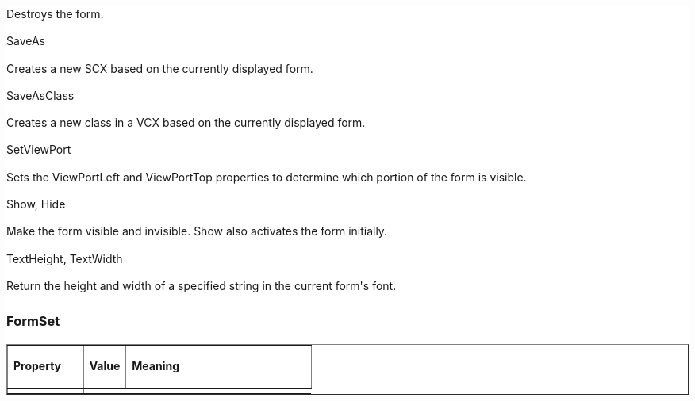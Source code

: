   </td>
  <td width=75% valign=top>
  <p>Destroys the form.</p>
  </td>
 </tr>
<tr>
  <td width=25% valign=top>
  <p>SaveAs</p>
  </td>
  <td width=75% valign=top>
  <p>Creates a new SCX based on the currently displayed form.</p>
  </td>
 </tr>
<tr>
  <td width=25% valign=top>
  <p>SaveAsClass</p>
  </td>
  <td width=75% valign=top>
  <p>Creates a new class in a VCX based on the currently displayed form.</p>
  </td>
 </tr>
<tr>
  <td width=25% valign=top>
  <p>SetViewPort</p>
  </td>
  <td width=75% valign=top>
  <p>Sets the ViewPortLeft and ViewPortTop properties to determine which portion of the form is visible.</p>
  </td>
 </tr>
<tr>
  <td width=25% valign=top>
  <p>Show, Hide</p>
  </td>
  <td width=75% valign=top>
  <p>Make the form visible and invisible. Show also activates the form initially.</p>
  </td>
 </tr>
<tr>
  <td width=25% valign=top>
  <p>TextHeight, TextWidth</p>
  </td>
  <td width=75% valign=top>
  <p>Return the height and width of a specified string in the current form's font.</p>
  </td>
 </tr>
</table>

### FormSet

<table border cellspacing=0 cellpadding=0 width=100%>
<tr>
  <td width=25% valign=top>
  <p><b>Property</b></p>
  </td>
  <td width=14% valign=top>
  <p><b>Value</b></p>
  </td>
  <td width=61% valign=top>
  <p><b>Meaning</b></p>
  </td>
 </tr>
<tr>
  <td width=25% valign=top>
